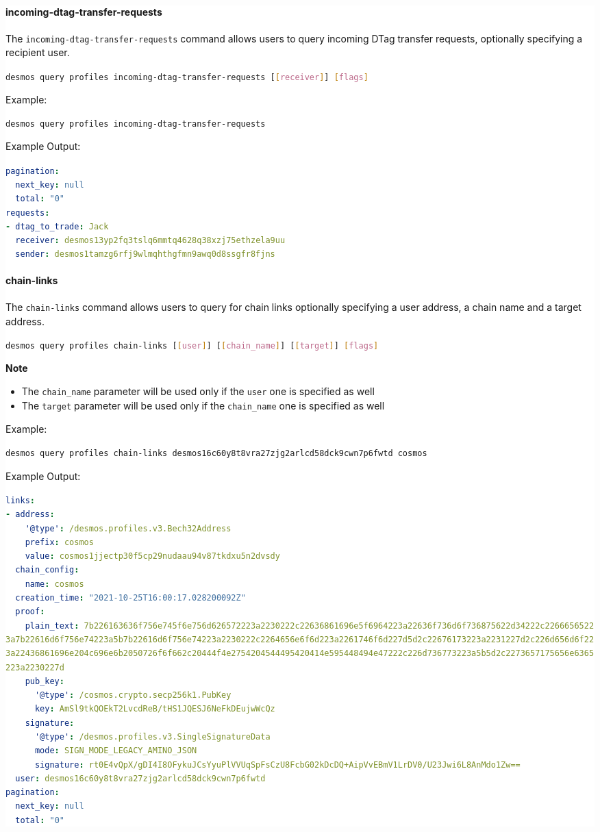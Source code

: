 #### incoming-dtag-transfer-requests
The `incoming-dtag-transfer-requests` command allows users to query incoming DTag transfer requests, optionally specifying a recipient user.

```bash
desmos query profiles incoming-dtag-transfer-requests [[receiver]] [flags]
```

Example:
```bash
desmos query profiles incoming-dtag-transfer-requests
```

Example Output:
```yaml
pagination:
  next_key: null
  total: "0"
requests:
- dtag_to_trade: Jack
  receiver: desmos13yp2fq3tslq6mmtq4628q38xzj75ethzela9uu
  sender: desmos1tamzg6rfj9wlmqhthgfmn9awq0d8ssgfr8fjns
```

#### chain-links
The `chain-links` command allows users to query for chain links optionally specifying a user address, a chain name and a target address.

```bash
desmos query profiles chain-links [[user]] [[chain_name]] [[target]] [flags]
```

**Note**
- The `chain_name` parameter will be used only if the `user` one is specified as well
- The `target` parameter will be used only if the `chain_name` one is specified as well

Example: 
```bash
desmos query profiles chain-links desmos16c60y8t8vra27zjg2arlcd58dck9cwn7p6fwtd cosmos 
```

Example Output: 
```yaml
links:
- address:
    '@type': /desmos.profiles.v3.Bech32Address
    prefix: cosmos
    value: cosmos1jjectp30f5cp29nudaau94v87tkdxu5n2dvsdy
  chain_config:
    name: cosmos
  creation_time: "2021-10-25T16:00:17.028200092Z"
  proof:
    plain_text: 7b226163636f756e745f6e756d626572223a2230222c22636861696e5f6964223a22636f736d6f736875622d34222c22666565223a7b22616d6f756e74223a5b7b22616d6f756e74223a2230222c2264656e6f6d223a2261746f6d227d5d2c22676173223a2231227d2c226d656d6f223a22436861696e204c696e6b2050726f6f662c20444f4e2754204544495420414e595448494e47222c226d736773223a5b5d2c2273657175656e6365223a2230227d
    pub_key:
      '@type': /cosmos.crypto.secp256k1.PubKey
      key: AmSl9tkQOEkT2LvcdReB/tHS1JQESJ6NeFkDEujwWcQz
    signature:
      '@type': /desmos.profiles.v3.SingleSignatureData
      mode: SIGN_MODE_LEGACY_AMINO_JSON
      signature: rt0E4vQpX/gDI4I8OFykuJCsYyuPlVVUqSpFsCzU8FcbG02kDcDQ+AipVvEBmV1LrDV0/U23Jwi6L8AnMdo1Zw==
  user: desmos16c60y8t8vra27zjg2arlcd58dck9cwn7p6fwtd
pagination:
  next_key: null
  total: "0"
```